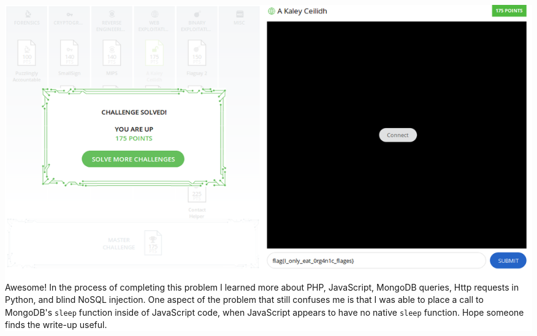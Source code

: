 ![completed](./Kaley_Ceilidh_solved.png)

Awesome! In the process of completing this problem I learned more about PHP, JavaScript, MongoDB queries, Http requests in Python, and blind NoSQL injection. One aspect of the problem that still confuses me is that I was able to place a call to MongoDB's `sleep` function inside of JavaScript code, when JavaScript appears to have no native `sleep` function. Hope someone finds the write-up useful.
